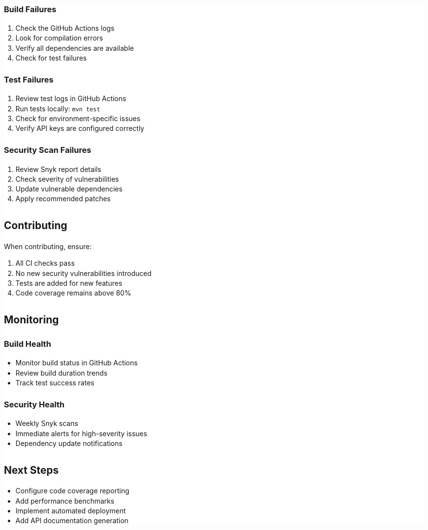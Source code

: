 ### Build Failures

1. Check the GitHub Actions logs
2. Look for compilation errors
3. Verify all dependencies are available
4. Check for test failures

### Test Failures

1. Review test logs in GitHub Actions
2. Run tests locally: `mvn test`
3. Check for environment-specific issues
4. Verify API keys are configured correctly

### Security Scan Failures

1. Review Snyk report details
2. Check severity of vulnerabilities
3. Update vulnerable dependencies
4. Apply recommended patches

## Contributing

When contributing, ensure:

1. All CI checks pass
2. No new security vulnerabilities introduced
3. Tests are added for new features
4. Code coverage remains above 80%

## Monitoring

### Build Health

- Monitor build status in GitHub Actions
- Review build duration trends
- Track test success rates

### Security Health

- Weekly Snyk scans
- Immediate alerts for high-severity issues
- Dependency update notifications

## Next Steps

- Configure code coverage reporting
- Add performance benchmarks
- Implement automated deployment
- Add API documentation generation
